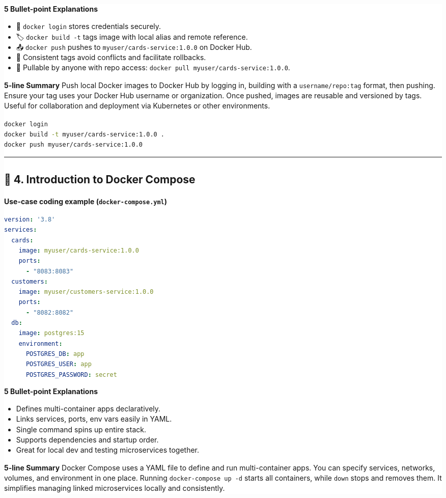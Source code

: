 **5 Bullet-point Explanations**

* 🔐 `docker login` stores credentials securely.
* 🏷 `docker build -t` tags image with local alias and remote reference.
* 📤 `docker push` pushes to `myuser/cards-service:1.0.0` on Docker Hub.
* 📌 Consistent tags avoid conflicts and facilitate rollbacks.
* 🚀 Pullable by anyone with repo access: `docker pull myuser/cards-service:1.0.0`.

**5-line Summary**
Push local Docker images to Docker Hub by logging in, building with a `username/repo:tag` format, then pushing. Ensure your tag uses your Docker Hub username or organization. Once pushed, images are reusable and versioned by tags. Useful for collaboration and deployment via Kubernetes or other environments.

```bash
docker login
docker build -t myuser/cards-service:1.0.0 .
docker push myuser/cards-service:1.0.0
```

---

## 🔹 4. Introduction to Docker Compose

**Use-case coding example (`docker-compose.yml`)**

```yaml
version: '3.8'
services:
  cards:
    image: myuser/cards-service:1.0.0
    ports:
      - "8083:8083"
  customers:
    image: myuser/customers-service:1.0.0
    ports:
      - "8082:8082"
  db:
    image: postgres:15
    environment:
      POSTGRES_DB: app
      POSTGRES_USER: app
      POSTGRES_PASSWORD: secret
```

**5 Bullet-point Explanations**

* Defines multi-container apps declaratively.
* Links services, ports, env vars easily in YAML.
* Single command spins up entire stack.
* Supports dependencies and startup order.
* Great for local dev and testing microservices together.

**5-line Summary**
Docker Compose uses a YAML file to define and run multi-container apps. You can specify services, networks, volumes, and environment in one place. Running `docker-compose up -d` starts all containers, while `down` stops and removes them. It simplifies managing linked microservices locally and consistently.
